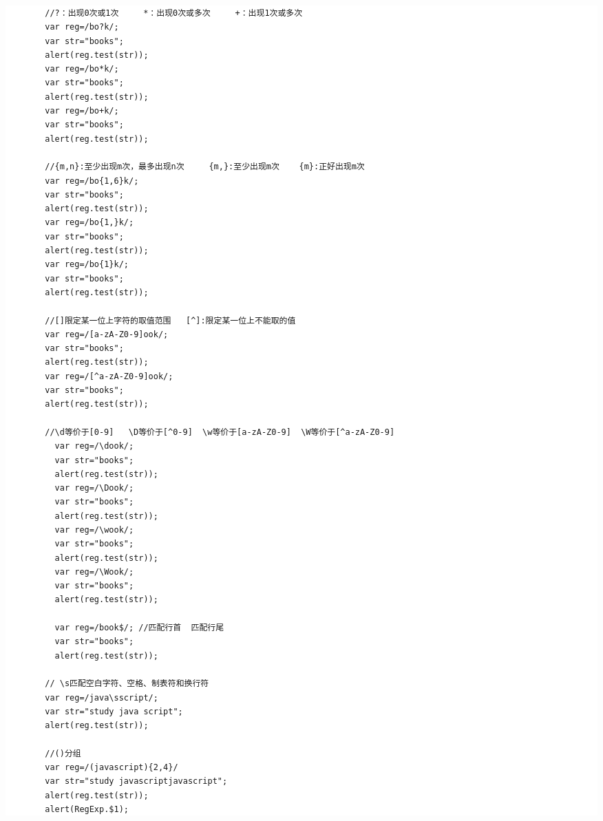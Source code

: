 			//?：出现0次或1次     *：出现0次或多次     +：出现1次或多次
			var reg=/bo?k/;
			var str="books";
			alert(reg.test(str));
			var reg=/bo*k/;
			var str="books";
			alert(reg.test(str));
			var reg=/bo+k/;
			var str="books";
			alert(reg.test(str));

			//{m,n}:至少出现m次，最多出现n次     {m,}:至少出现m次    {m}:正好出现m次
			var reg=/bo{1,6}k/;
			var str="books";
			alert(reg.test(str));
			var reg=/bo{1,}k/;
			var str="books";
			alert(reg.test(str));
			var reg=/bo{1}k/;
			var str="books";
			alert(reg.test(str));
            
            //[]限定某一位上字符的取值范围   [^]:限定某一位上不能取的值
            var reg=/[a-zA-Z0-9]ook/;
			var str="books";
			alert(reg.test(str));
			var reg=/[^a-zA-Z0-9]ook/;
			var str="books";
			alert(reg.test(str));
			
			//\d等价于[0-9]   \D等价于[^0-9]  \w等价于[a-zA-Z0-9]  \W等价于[^a-zA-Z0-9] 
			  var reg=/\dook/;
			  var str="books";
			  alert(reg.test(str));
			  var reg=/\Dook/;
			  var str="books";
			  alert(reg.test(str));
			  var reg=/\wook/;
			  var str="books";
			  alert(reg.test(str));
			  var reg=/\Wook/;
			  var str="books";
			  alert(reg.test(str));
			  
			  var reg=/book$/; //匹配行首  匹配行尾
			  var str="books";
			  alert(reg.test(str));

			// \s匹配空白字符、空格、制表符和换行符
			var reg=/java\sscript/;
			var str="study java script";
			alert(reg.test(str));
			
			//()分组
			var reg=/(javascript){2,4}/
			var str="study javascriptjavascript";
			alert(reg.test(str));
			alert(RegExp.$1);
			